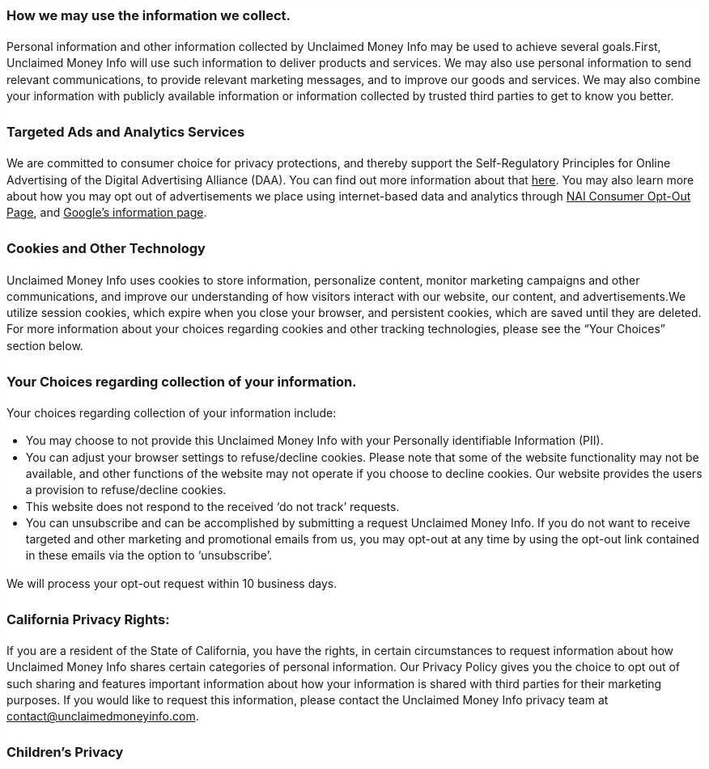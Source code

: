 ### How we may use the information we collect.

Personal information and other information collected by Unclaimed Money Info may be used to achieve several goals.First, Unclaimed Money Info will use such information to deliver products and services. We may also use personal information to send relevant communications, to provide relevant marketing messages, and to improve our goods and services. We may also combine your information with publicly available information or information collected by trusted third parties to get to know you better.

### Targeted Ads and Analytics Services

We are committed to consumer choice for privacy protections, and thereby support the Self-Regulatory Principles for Online Advertising of the Digital Advertising Alliance (DAA). You can find out more information about that [here](https://optout.aboutads.info/#!/). You may also learn more about how you may opt out of advertisements we place using internet-based data and analytics through [NAI Consumer Opt-Out Page](https://www.networkadvertising.org/choices), and [Google’s information page](https://www.google.com/settings/ads).

### Cookies and Other Technology

Unclaimed Money Info uses cookies to store information, personalize content, monitor marketing campaigns and other communications, and improve our understanding of how visitors interact with our website, our content, and advertisements.We utilize session cookies, which expire when you close your browser, and persistent cookies, which are saved until they are deleted. For more information about your choices regarding cookies and other tracking technologies, please see the “Your Choices” section below.

### Your Choices regarding collection of your information.

Your choices regarding collection of your information include:

* You may choose to not provide this Unclaimed Money Info with your Personally identifiable Information (PII).
* You can adjust your browser settings to refuse/decline cookies. Please note that some of the website functionality may not be available, and other functions of the website may not operate if you choose to decline cookies. Our website provides the users a provision to refuse/decline cookies.
* This website does not respond to the received ‘do not track’ requests.
* You can unsubscribe and can be accomplished by submitting a request Unclaimed Money Info. If you do not want to receive targeted and other marketing and promotional emails from us, you may opt-out at any time by using the opt-out link contained in these emails via the option to ‘unsubscribe’.

We will process your opt-out request within 10 business days.

### California Privacy Rights:

If you are a resident of the State of California, you have the rights, in certain circumstances to request information about how Unclaimed Money Info shares certain categories of personal information. Our Privacy Policy gives you the choice to opt out of such sharing and features important information about how your information is shared with third parties for their marketing purposes. If you would like to request this information, please contact the Unclaimed Money Info privacy team at [contact@unclaimedmoneyinfo.com](mailto:contact@unclaimedmoneyinfo.com).

### Children’s Privacy
